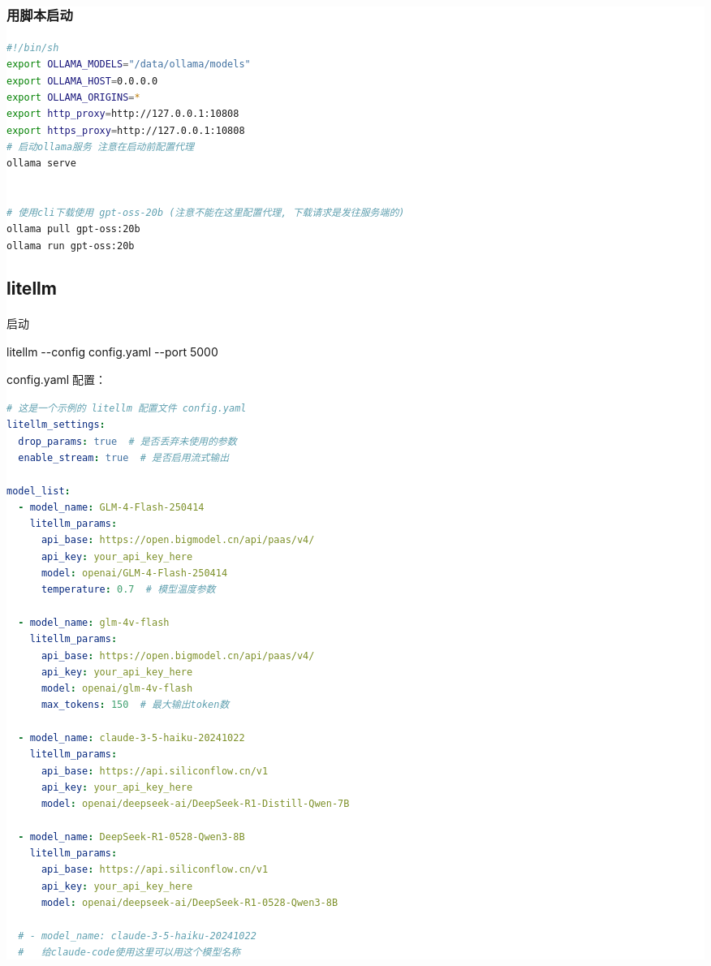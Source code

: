
### 用脚本启动

```bash
#!/bin/sh
export OLLAMA_MODELS="/data/ollama/models"
export OLLAMA_HOST=0.0.0.0
export OLLAMA_ORIGINS=*
export http_proxy=http://127.0.0.1:10808
export https_proxy=http://127.0.0.1:10808
# 启动ollama服务 注意在启动前配置代理
ollama serve


# 使用cli下载使用 gpt-oss-20b (注意不能在这里配置代理, 下载请求是发往服务端的)
ollama pull gpt-oss:20b
ollama run gpt-oss:20b


```



## litellm

启动

litellm --config config.yaml --port 5000


config.yaml 配置：

```yaml
# 这是一个示例的 litellm 配置文件 config.yaml
litellm_settings:
  drop_params: true  # 是否丢弃未使用的参数
  enable_stream: true  # 是否启用流式输出

model_list:
  - model_name: GLM-4-Flash-250414
    litellm_params:
      api_base: https://open.bigmodel.cn/api/paas/v4/
      api_key: your_api_key_here
      model: openai/GLM-4-Flash-250414
      temperature: 0.7  # 模型温度参数

  - model_name: glm-4v-flash
    litellm_params:
      api_base: https://open.bigmodel.cn/api/paas/v4/
      api_key: your_api_key_here
      model: openai/glm-4v-flash
      max_tokens: 150  # 最大输出token数

  - model_name: claude-3-5-haiku-20241022
    litellm_params:
      api_base: https://api.siliconflow.cn/v1
      api_key: your_api_key_here
      model: openai/deepseek-ai/DeepSeek-R1-Distill-Qwen-7B

  - model_name: DeepSeek-R1-0528-Qwen3-8B
    litellm_params:
      api_base: https://api.siliconflow.cn/v1
      api_key: your_api_key_here
      model: openai/deepseek-ai/DeepSeek-R1-0528-Qwen3-8B

  # - model_name: claude-3-5-haiku-20241022
  #   给claude-code使用这里可以用这个模型名称
```